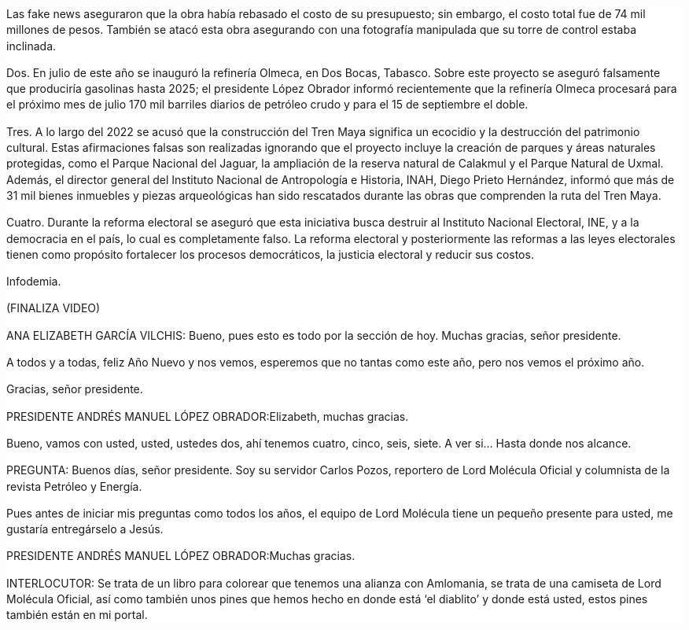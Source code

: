 Las fake news aseguraron que la obra había rebasado el costo de su
presupuesto; sin embargo, el costo total fue de 74 mil millones de pesos.
También se atacó esta obra asegurando con una fotografía manipulada que su
torre de control estaba inclinada.

Dos. En julio de este año se inauguró la refinería Olmeca, en Dos Bocas,
Tabasco. Sobre este proyecto se aseguró falsamente que produciría gasolinas
hasta 2025; el presidente López Obrador informó recientemente que la refinería
Olmeca procesará para el próximo mes de julio 170 mil barriles diarios de
petróleo crudo y para el 15 de septiembre el doble.

Tres. A lo largo del 2022 se acusó que la construcción del Tren Maya significa
un ecocidio y la destrucción del patrimonio cultural. Estas afirmaciones
falsas son realizadas ignorando que el proyecto incluye la creación de parques
y áreas naturales protegidas, como el Parque Nacional del Jaguar, la
ampliación de la reserva natural de Calakmul y el Parque Natural de Uxmal.
Además, el director general del Instituto Nacional de Antropología e Historia,
INAH, Diego Prieto Hernández, informó que más de 31 mil bienes inmuebles y
piezas arqueológicas han sido rescatados durante las obras que comprenden la
ruta del Tren Maya.

Cuatro. Durante la reforma electoral se aseguró que esta iniciativa busca
destruir al Instituto Nacional Electoral, INE, y a la democracia en el país,
lo cual es completamente falso. La reforma electoral y posteriormente las
reformas a las leyes electorales tienen como propósito fortalecer los procesos
democráticos, la justicia electoral y reducir sus costos.

Infodemia.

(FINALIZA VIDEO)

ANA ELIZABETH GARCÍA VILCHIS: Bueno, pues esto es todo por la sección de hoy.
Muchas gracias, señor presidente.

A todos y a todas, feliz Año Nuevo y nos vemos, esperemos que no tantas como
este año, pero nos vemos el próximo año.

Gracias, señor presidente.

PRESIDENTE ANDRÉS MANUEL LÓPEZ OBRADOR:Elizabeth, muchas gracias.

Bueno, vamos con usted, usted, ustedes dos, ahí tenemos cuatro, cinco, seis,
siete. A ver si… Hasta donde nos alcance.

PREGUNTA: Buenos días, señor presidente. Soy su servidor Carlos Pozos,
reportero de Lord Molécula Oficial y columnista de la revista Petróleo y
Energía.

Pues antes de iniciar mis preguntas como todos los años, el equipo de Lord
Molécula tiene un pequeño presente para usted, me gustaría entregárselo a
Jesús.

PRESIDENTE ANDRÉS MANUEL LÓPEZ OBRADOR:Muchas gracias.

INTERLOCUTOR: Se trata de un libro para colorear que tenemos una alianza con
Amlomania, se trata de una camiseta de Lord Molécula Oficial, así como también
unos pines que hemos hecho en donde está ‘el diablito’ y donde está usted,
estos pines también están en mi portal.

